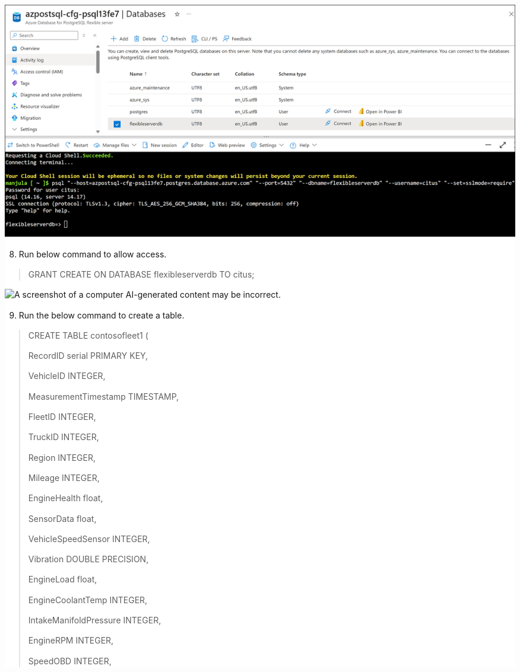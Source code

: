 ![](./media/image26.png)

8.  Run below command to allow access.

> GRANT CREATE ON DATABASE flexibleserverdb TO citus;

![A screenshot of a computer AI-generated content may be
incorrect.](./media/image27.png)

9.  Run the below command to create a table.

> CREATE TABLE contosofleet1 (
>
> RecordID serial PRIMARY KEY,
>
> VehicleID INTEGER,
>
> MeasurementTimestamp TIMESTAMP,
>
> FleetID INTEGER,
>
> TruckID INTEGER,
>
> Region INTEGER,
>
> Mileage INTEGER,
>
> EngineHealth float,
>
> SensorData float,
>
> VehicleSpeedSensor INTEGER,
>
> Vibration DOUBLE PRECISION,
>
> EngineLoad float,
>
> EngineCoolantTemp INTEGER,
>
> IntakeManifoldPressure INTEGER,
>
> EngineRPM INTEGER,
>
> SpeedOBD INTEGER,
>